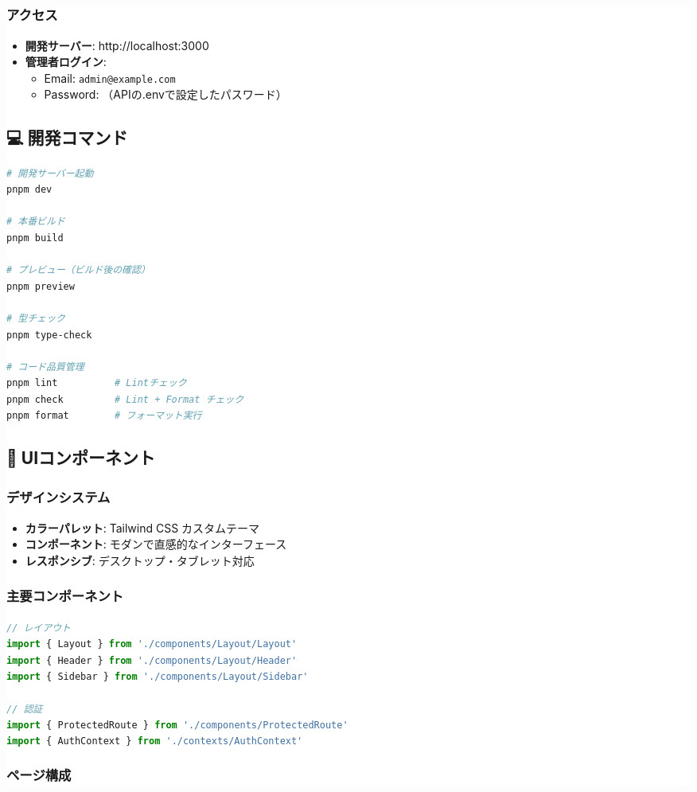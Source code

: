 ### アクセス

- **開発サーバー**: http://localhost:3000
- **管理者ログイン**: 
  - Email: `admin@example.com`
  - Password: （APIの.envで設定したパスワード）

## 💻 開発コマンド

```bash
# 開発サーバー起動
pnpm dev

# 本番ビルド
pnpm build

# プレビュー（ビルド後の確認）
pnpm preview

# 型チェック
pnpm type-check

# コード品質管理
pnpm lint          # Lintチェック
pnpm check         # Lint + Format チェック
pnpm format        # フォーマット実行
```

## 🎨 UIコンポーネント

### デザインシステム

- **カラーパレット**: Tailwind CSS カスタムテーマ
- **コンポーネント**: モダンで直感的なインターフェース
- **レスポンシブ**: デスクトップ・タブレット対応

### 主要コンポーネント

```typescript
// レイアウト
import { Layout } from './components/Layout/Layout'
import { Header } from './components/Layout/Header'
import { Sidebar } from './components/Layout/Sidebar'

// 認証
import { ProtectedRoute } from './components/ProtectedRoute'
import { AuthContext } from './contexts/AuthContext'
```

### ページ構成
